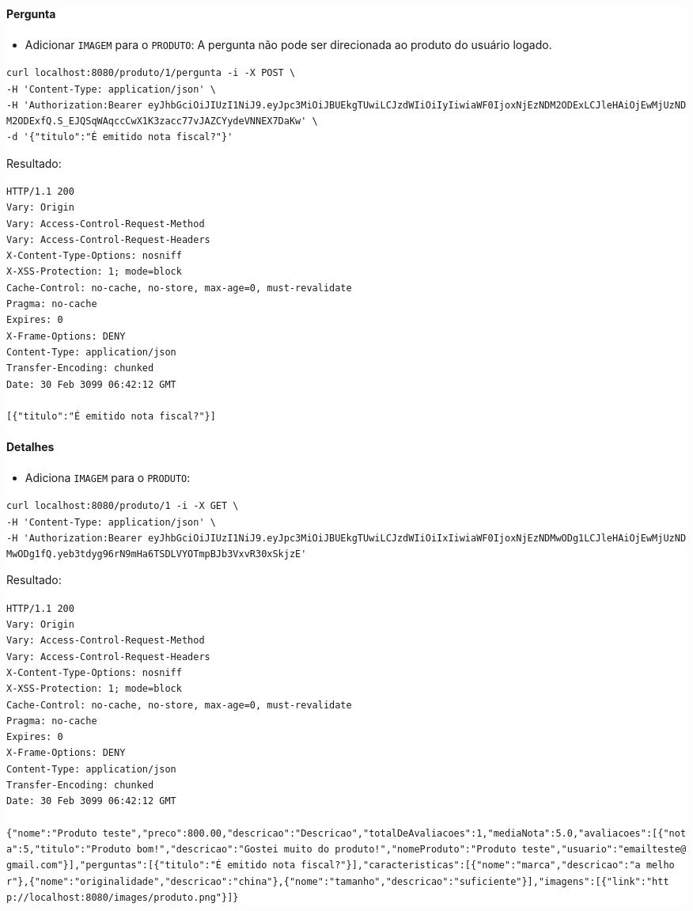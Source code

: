 #### Pergunta

- Adicionar ```IMAGEM``` para o ```PRODUTO```:
  A pergunta não pode ser direcionada ao produto do usuário logado.
```
curl localhost:8080/produto/1/pergunta -i -X POST \
-H 'Content-Type: application/json' \
-H 'Authorization:Bearer eyJhbGciOiJIUzI1NiJ9.eyJpc3MiOiJBUEkgTUwiLCJzdWIiOiIyIiwiaWF0IjoxNjEzNDM2ODExLCJleHAiOjEwMjUzNDM2ODExfQ.S_EJQSqWAqccCwX1K3zacc77vJAZCYydeVNNEX7DaKw' \
-d '{"titulo":"É emitido nota fiscal?"}'
```
Resultado:
```
HTTP/1.1 200
Vary: Origin
Vary: Access-Control-Request-Method
Vary: Access-Control-Request-Headers
X-Content-Type-Options: nosniff
X-XSS-Protection: 1; mode=block
Cache-Control: no-cache, no-store, max-age=0, must-revalidate
Pragma: no-cache
Expires: 0
X-Frame-Options: DENY
Content-Type: application/json
Transfer-Encoding: chunked
Date: 30 Feb 3099 06:42:12 GMT

[{"titulo":"É emitido nota fiscal?"}]
```

#### Detalhes

- Adiciona ```IMAGEM``` para o ```PRODUTO```:
```
curl localhost:8080/produto/1 -i -X GET \
-H 'Content-Type: application/json' \
-H 'Authorization:Bearer eyJhbGciOiJIUzI1NiJ9.eyJpc3MiOiJBUEkgTUwiLCJzdWIiOiIxIiwiaWF0IjoxNjEzNDMwODg1LCJleHAiOjEwMjUzNDMwODg1fQ.yeb3tdyg96rN9mHa6TSDLVYOTmpBJb3VxvR30xSkjzE'
```
Resultado:
```
HTTP/1.1 200
Vary: Origin
Vary: Access-Control-Request-Method
Vary: Access-Control-Request-Headers
X-Content-Type-Options: nosniff
X-XSS-Protection: 1; mode=block
Cache-Control: no-cache, no-store, max-age=0, must-revalidate
Pragma: no-cache
Expires: 0
X-Frame-Options: DENY
Content-Type: application/json
Transfer-Encoding: chunked
Date: 30 Feb 3099 06:42:12 GMT

{"nome":"Produto teste","preco":800.00,"descricao":"Descricao","totalDeAvaliacoes":1,"mediaNota":5.0,"avaliacoes":[{"nota":5,"titulo":"Produto bom!","descricao":"Gostei muito do produto!","nomeProduto":"Produto teste","usuario":"emailteste@gmail.com"}],"perguntas":[{"titulo":"É emitido nota fiscal?"}],"caracteristicas":[{"nome":"marca","descricao":"a melhor"},{"nome":"originalidade","descricao":"china"},{"nome":"tamanho","descricao":"suficiente"}],"imagens":[{"link":"http://localhost:8080/images/produto.png"}]}
```
